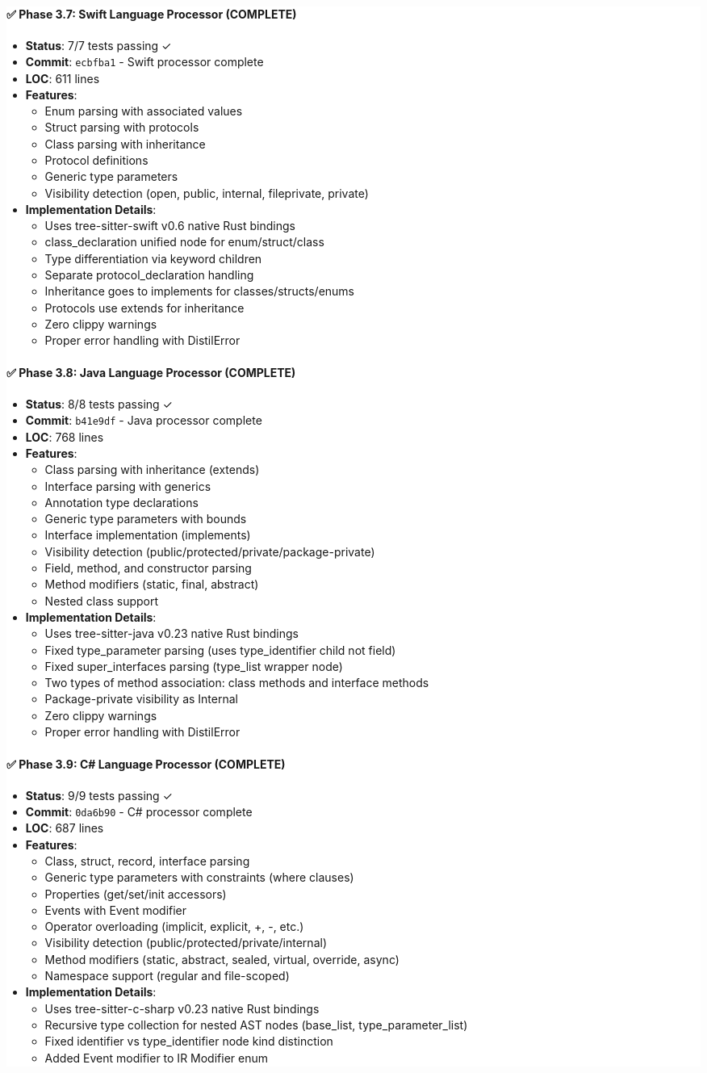 
#### ✅ Phase 3.7: Swift Language Processor (COMPLETE)
- **Status**: 7/7 tests passing ✓
- **Commit**: `ecbfba1` - Swift processor complete
- **LOC**: 611 lines
- **Features**:
  - Enum parsing with associated values
  - Struct parsing with protocols
  - Class parsing with inheritance
  - Protocol definitions
  - Generic type parameters
  - Visibility detection (open, public, internal, fileprivate, private)
- **Implementation Details**:
  - Uses tree-sitter-swift v0.6 native Rust bindings
  - class_declaration unified node for enum/struct/class
  - Type differentiation via keyword children
  - Separate protocol_declaration handling
  - Inheritance goes to implements for classes/structs/enums
  - Protocols use extends for inheritance
  - Zero clippy warnings
  - Proper error handling with DistilError


#### ✅ Phase 3.8: Java Language Processor (COMPLETE)
- **Status**: 8/8 tests passing ✓
- **Commit**: `b41e9df` - Java processor complete
- **LOC**: 768 lines
- **Features**:
  - Class parsing with inheritance (extends)
  - Interface parsing with generics
  - Annotation type declarations
  - Generic type parameters with bounds
  - Interface implementation (implements)
  - Visibility detection (public/protected/private/package-private)
  - Field, method, and constructor parsing
  - Method modifiers (static, final, abstract)
  - Nested class support
- **Implementation Details**:
  - Uses tree-sitter-java v0.23 native Rust bindings
  - Fixed type_parameter parsing (uses type_identifier child not field)
  - Fixed super_interfaces parsing (type_list wrapper node)
  - Two types of method association: class methods and interface methods
  - Package-private visibility as Internal
  - Zero clippy warnings
  - Proper error handling with DistilError

#### ✅ Phase 3.9: C# Language Processor (COMPLETE)
- **Status**: 9/9 tests passing ✓
- **Commit**: `0da6b90` - C# processor complete
- **LOC**: 687 lines
- **Features**:
  - Class, struct, record, interface parsing
  - Generic type parameters with constraints (where clauses)
  - Properties (get/set/init accessors)
  - Events with Event modifier
  - Operator overloading (implicit, explicit, +, -, etc.)
  - Visibility detection (public/protected/private/internal)
  - Method modifiers (static, abstract, sealed, virtual, override, async)
  - Namespace support (regular and file-scoped)
- **Implementation Details**:
  - Uses tree-sitter-c-sharp v0.23 native Rust bindings
  - Recursive type collection for nested AST nodes (base_list, type_parameter_list)
  - Fixed identifier vs type_identifier node kind distinction
  - Added Event modifier to IR Modifier enum